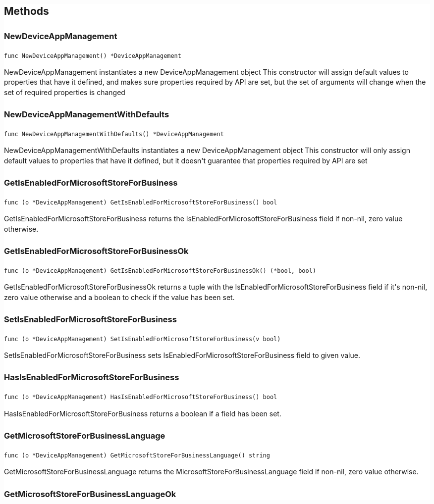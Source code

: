 ## Methods

### NewDeviceAppManagement

`func NewDeviceAppManagement() *DeviceAppManagement`

NewDeviceAppManagement instantiates a new DeviceAppManagement object
This constructor will assign default values to properties that have it defined,
and makes sure properties required by API are set, but the set of arguments
will change when the set of required properties is changed

### NewDeviceAppManagementWithDefaults

`func NewDeviceAppManagementWithDefaults() *DeviceAppManagement`

NewDeviceAppManagementWithDefaults instantiates a new DeviceAppManagement object
This constructor will only assign default values to properties that have it defined,
but it doesn't guarantee that properties required by API are set

### GetIsEnabledForMicrosoftStoreForBusiness

`func (o *DeviceAppManagement) GetIsEnabledForMicrosoftStoreForBusiness() bool`

GetIsEnabledForMicrosoftStoreForBusiness returns the IsEnabledForMicrosoftStoreForBusiness field if non-nil, zero value otherwise.

### GetIsEnabledForMicrosoftStoreForBusinessOk

`func (o *DeviceAppManagement) GetIsEnabledForMicrosoftStoreForBusinessOk() (*bool, bool)`

GetIsEnabledForMicrosoftStoreForBusinessOk returns a tuple with the IsEnabledForMicrosoftStoreForBusiness field if it's non-nil, zero value otherwise
and a boolean to check if the value has been set.

### SetIsEnabledForMicrosoftStoreForBusiness

`func (o *DeviceAppManagement) SetIsEnabledForMicrosoftStoreForBusiness(v bool)`

SetIsEnabledForMicrosoftStoreForBusiness sets IsEnabledForMicrosoftStoreForBusiness field to given value.

### HasIsEnabledForMicrosoftStoreForBusiness

`func (o *DeviceAppManagement) HasIsEnabledForMicrosoftStoreForBusiness() bool`

HasIsEnabledForMicrosoftStoreForBusiness returns a boolean if a field has been set.

### GetMicrosoftStoreForBusinessLanguage

`func (o *DeviceAppManagement) GetMicrosoftStoreForBusinessLanguage() string`

GetMicrosoftStoreForBusinessLanguage returns the MicrosoftStoreForBusinessLanguage field if non-nil, zero value otherwise.

### GetMicrosoftStoreForBusinessLanguageOk
